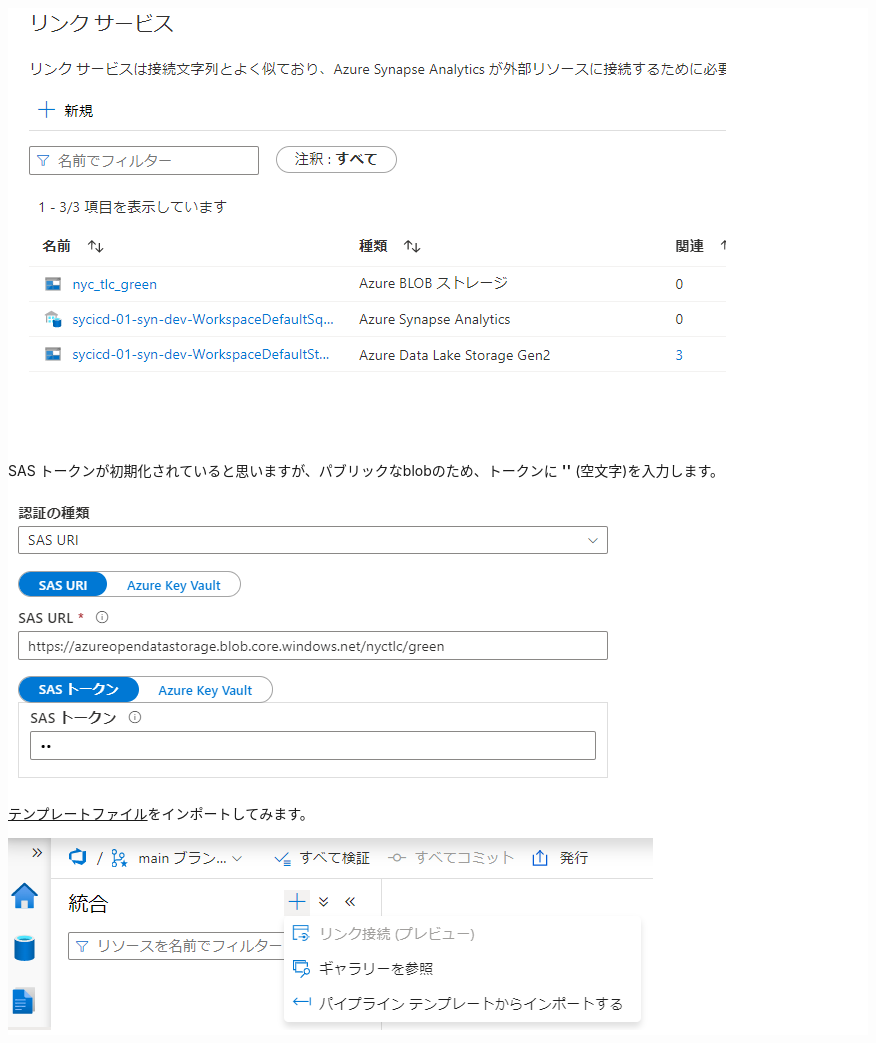 ![](.image/2022-06-01-09-44-39.png)

SAS トークンが初期化されていると思いますが、パブリックなblobのため、トークンに **''** (空文字)を入力します。

![](.image/2022-06-01-09-45-25.png)

[テンプレートファイル](https://github.com/ryoma-nagata/SynapseCICD-HOL/blob/master/sample/nyc_load.zip)をインポートしてみます。

![](.image/2022-06-01-09-48-50.png)
